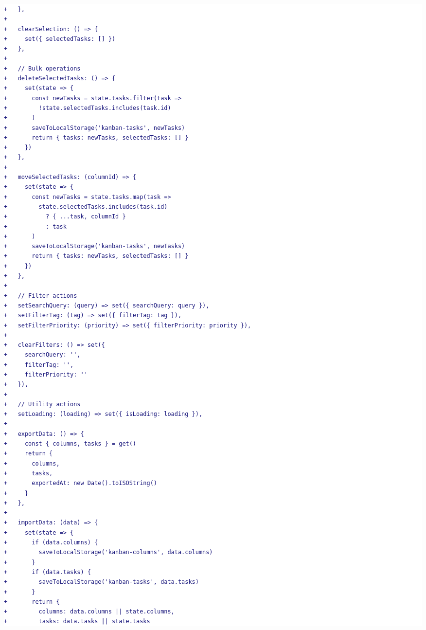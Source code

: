 ```diff
+   },
+ 
+   clearSelection: () => {
+     set({ selectedTasks: [] })
+   },
+ 
+   // Bulk operations
+   deleteSelectedTasks: () => {
+     set(state => {
+       const newTasks = state.tasks.filter(task => 
+         !state.selectedTasks.includes(task.id)
+       )
+       saveToLocalStorage('kanban-tasks', newTasks)
+       return { tasks: newTasks, selectedTasks: [] }
+     })
+   },
+ 
+   moveSelectedTasks: (columnId) => {
+     set(state => {
+       const newTasks = state.tasks.map(task =>
+         state.selectedTasks.includes(task.id)
+           ? { ...task, columnId }
+           : task
+       )
+       saveToLocalStorage('kanban-tasks', newTasks)
+       return { tasks: newTasks, selectedTasks: [] }
+     })
+   },
+ 
+   // Filter actions
+   setSearchQuery: (query) => set({ searchQuery: query }),
+   setFilterTag: (tag) => set({ filterTag: tag }),
+   setFilterPriority: (priority) => set({ filterPriority: priority }),
+ 
+   clearFilters: () => set({ 
+     searchQuery: '', 
+     filterTag: '', 
+     filterPriority: '' 
+   }),
+ 
+   // Utility actions
+   setLoading: (loading) => set({ isLoading: loading }),
+ 
+   exportData: () => {
+     const { columns, tasks } = get()
+     return {
+       columns,
+       tasks,
+       exportedAt: new Date().toISOString()
+     }
+   },
+ 
+   importData: (data) => {
+     set(state => {
+       if (data.columns) {
+         saveToLocalStorage('kanban-columns', data.columns)
+       }
+       if (data.tasks) {
+         saveToLocalStorage('kanban-tasks', data.tasks)
+       }
+       return {
+         columns: data.columns || state.columns,
+         tasks: data.tasks || state.tasks
```